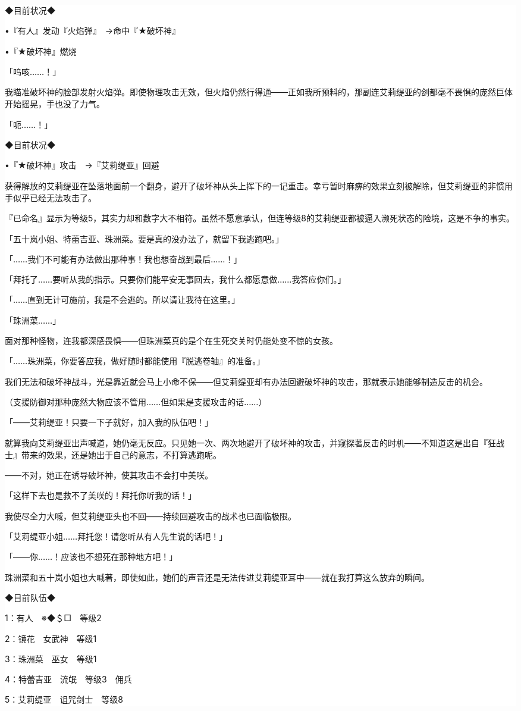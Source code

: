 ◆目前状况◆

•『有人』发动『火焰弹』　→命中『★破坏神』

•『★破坏神』燃烧

「呜咳……！」

我瞄准破坏神的脸部发射火焰弹。即使物理攻击无效，但火焰仍然行得通——正如我所预料的，那副连艾莉缇亚的剑都毫不畏惧的庞然巨体开始摇晃，手也没了力气。

「呃……！」

◆目前状况◆

•『★破坏神』攻击　→『艾莉缇亚』回避

获得解放的艾莉缇亚在坠落地面前一个翻身，避开了破坏神从头上挥下的一记重击。幸亏暂时麻痹的效果立刻被解除，但艾莉缇亚的非惯用手似乎已经无法攻击了。

『已命名』显示为等级5，其实力却和数字大不相符。虽然不愿意承认，但连等级8的艾莉缇亚都被逼入濒死状态的险境，这是不争的事实。

「五十岚小姐、特蕾吉亚、珠洲菜。要是真的没办法了，就留下我逃跑吧。」

「……我们不可能有办法做出那种事！我也想奋战到最后……！」

「拜托了……要听从我的指示。只要你们能平安无事回去，我什么都愿意做……我答应你们。」

「……直到无计可施前，我是不会逃的。所以请让我待在这里。」

「珠洲菜……」

面对那种怪物，连我都深感畏惧——但珠洲菜真的是个在生死交关时仍能处变不惊的女孩。

「……珠洲菜，你要答应我，做好随时都能使用『脱逃卷轴』的准备。」

我们无法和破坏神战斗，光是靠近就会马上小命不保——但艾莉缇亚却有办法回避破坏神的攻击，那就表示她能够制造反击的机会。

（支援防御对那种庞然大物应该不管用……但如果是支援攻击的话……）

「——艾莉缇亚！只要一下子就好，加入我的队伍吧！」

就算我向艾莉缇亚出声喊道，她仍毫无反应。只见她一次、两次地避开了破坏神的攻击，并窥探著反击的时机——不知道这是出自『狂战士』带来的效果，还是她出于自己的意志，不打算逃跑呢。

——不对，她正在诱导破坏神，使其攻击不会打中美咲。

「这样下去也是救不了美咲的！拜托你听我的话！」

我使尽全力大喊，但艾莉缇亚头也不回——持续回避攻击的战术也已面临极限。

「艾莉缇亚小姐……拜托您！请您听从有人先生说的话吧！」

「——你……！应该也不想死在那种地方吧！」

珠洲菜和五十岚小姐也大喊著，即使如此，她们的声音还是无法传进艾莉缇亚耳中——就在我打算这么放弃的瞬间。

◆目前队伍◆

1：有人　※◆＄□　等级2

2：镜花　女武神　等级1

3：珠洲菜　巫女　等级1

4：特蕾吉亚　流氓　等级3　佣兵

5：艾莉缇亚　诅咒剑士　等级8
